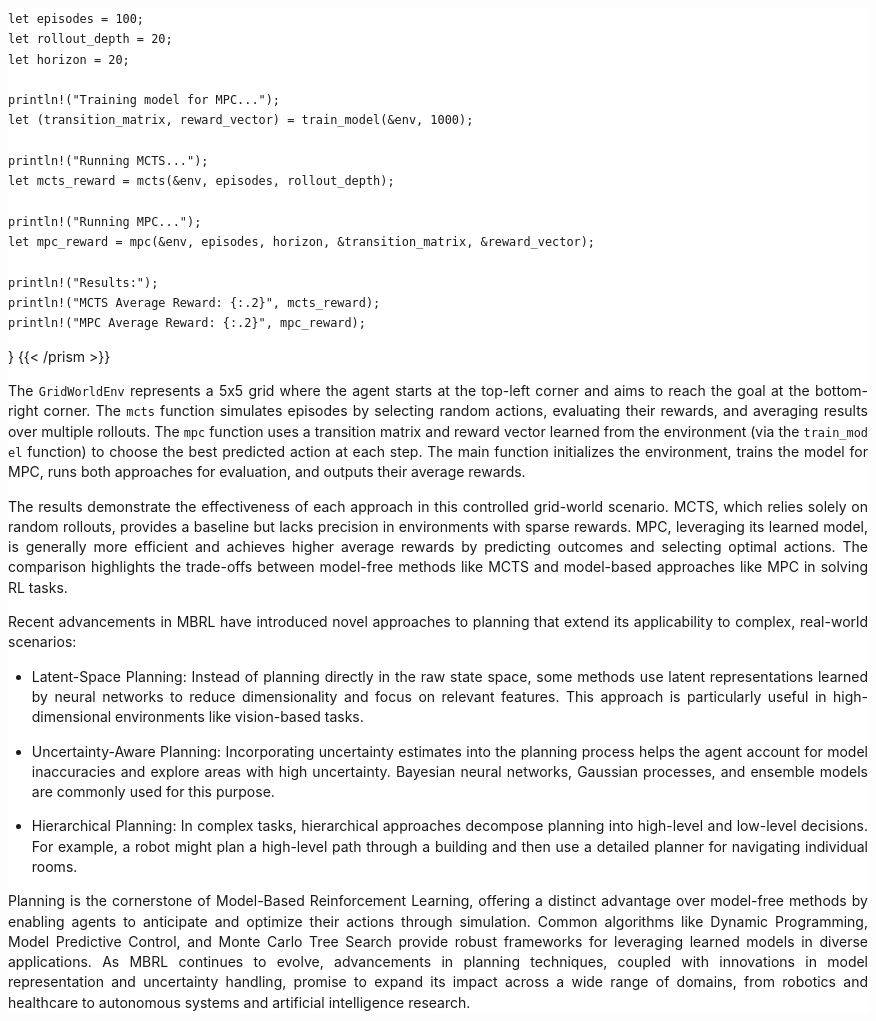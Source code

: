     let episodes = 100;
    let rollout_depth = 20;
    let horizon = 20;

    println!("Training model for MPC...");
    let (transition_matrix, reward_vector) = train_model(&env, 1000);

    println!("Running MCTS...");
    let mcts_reward = mcts(&env, episodes, rollout_depth);

    println!("Running MPC...");
    let mpc_reward = mpc(&env, episodes, horizon, &transition_matrix, &reward_vector);

    println!("Results:");
    println!("MCTS Average Reward: {:.2}", mcts_reward);
    println!("MPC Average Reward: {:.2}", mpc_reward);
}
{{< /prism >}}
<p style="text-align: justify;">
The <code>GridWorldEnv</code> represents a 5x5 grid where the agent starts at the top-left corner and aims to reach the goal at the bottom-right corner. The <code>mcts</code> function simulates episodes by selecting random actions, evaluating their rewards, and averaging results over multiple rollouts. The <code>mpc</code> function uses a transition matrix and reward vector learned from the environment (via the <code>train_model</code> function) to choose the best predicted action at each step. The main function initializes the environment, trains the model for MPC, runs both approaches for evaluation, and outputs their average rewards.
</p>

<p style="text-align: justify;">
The results demonstrate the effectiveness of each approach in this controlled grid-world scenario. MCTS, which relies solely on random rollouts, provides a baseline but lacks precision in environments with sparse rewards. MPC, leveraging its learned model, is generally more efficient and achieves higher average rewards by predicting outcomes and selecting optimal actions. The comparison highlights the trade-offs between model-free methods like MCTS and model-based approaches like MPC in solving RL tasks.
</p>

<p style="text-align: justify;">
Recent advancements in MBRL have introduced novel approaches to planning that extend its applicability to complex, real-world scenarios:
</p>

- <p style="text-align: justify;">Latent-Space Planning: Instead of planning directly in the raw state space, some methods use latent representations learned by neural networks to reduce dimensionality and focus on relevant features. This approach is particularly useful in high-dimensional environments like vision-based tasks.</p>
- <p style="text-align: justify;">Uncertainty-Aware Planning: Incorporating uncertainty estimates into the planning process helps the agent account for model inaccuracies and explore areas with high uncertainty. Bayesian neural networks, Gaussian processes, and ensemble models are commonly used for this purpose.</p>
- <p style="text-align: justify;">Hierarchical Planning: In complex tasks, hierarchical approaches decompose planning into high-level and low-level decisions. For example, a robot might plan a high-level path through a building and then use a detailed planner for navigating individual rooms.</p>
<p style="text-align: justify;">
Planning is the cornerstone of Model-Based Reinforcement Learning, offering a distinct advantage over model-free methods by enabling agents to anticipate and optimize their actions through simulation. Common algorithms like Dynamic Programming, Model Predictive Control, and Monte Carlo Tree Search provide robust frameworks for leveraging learned models in diverse applications. As MBRL continues to evolve, advancements in planning techniques, coupled with innovations in model representation and uncertainty handling, promise to expand its impact across a wide range of domains, from robotics and healthcare to autonomous systems and artificial intelligence research.
</p>
